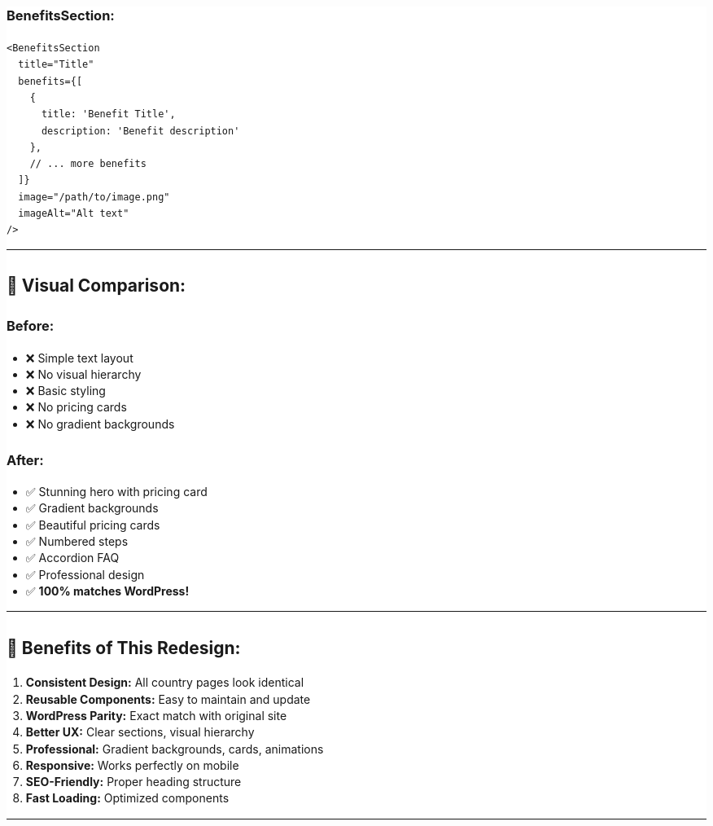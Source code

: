 
### BenefitsSection:
```tsx
<BenefitsSection
  title="Title"
  benefits={[
    {
      title: 'Benefit Title',
      description: 'Benefit description'
    },
    // ... more benefits
  ]}
  image="/path/to/image.png"
  imageAlt="Alt text"
/>
```

---

## 📸 **Visual Comparison:**

### Before:
- ❌ Simple text layout
- ❌ No visual hierarchy
- ❌ Basic styling
- ❌ No pricing cards
- ❌ No gradient backgrounds

### After:
- ✅ Stunning hero with pricing card
- ✅ Gradient backgrounds
- ✅ Beautiful pricing cards
- ✅ Numbered steps
- ✅ Accordion FAQ
- ✅ Professional design
- ✅ **100% matches WordPress!**

---

## 🎊 **Benefits of This Redesign:**

1. **Consistent Design:** All country pages look identical
2. **Reusable Components:** Easy to maintain and update
3. **WordPress Parity:** Exact match with original site
4. **Better UX:** Clear sections, visual hierarchy
5. **Professional:** Gradient backgrounds, cards, animations
6. **Responsive:** Works perfectly on mobile
7. **SEO-Friendly:** Proper heading structure
8. **Fast Loading:** Optimized components

---
